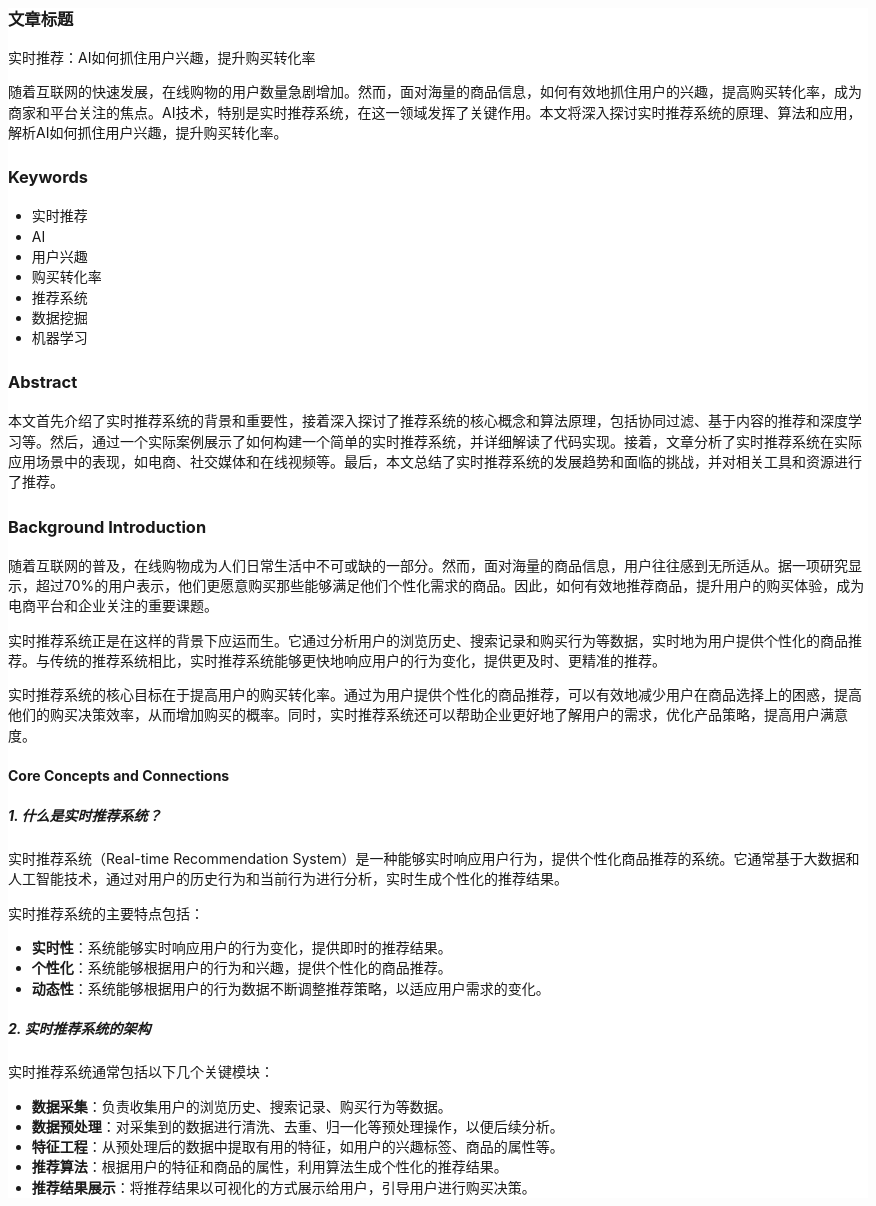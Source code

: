                  

### 文章标题

实时推荐：AI如何抓住用户兴趣，提升购买转化率

随着互联网的快速发展，在线购物的用户数量急剧增加。然而，面对海量的商品信息，如何有效地抓住用户的兴趣，提高购买转化率，成为商家和平台关注的焦点。AI技术，特别是实时推荐系统，在这一领域发挥了关键作用。本文将深入探讨实时推荐系统的原理、算法和应用，解析AI如何抓住用户兴趣，提升购买转化率。

### Keywords
- 实时推荐
- AI
- 用户兴趣
- 购买转化率
- 推荐系统
- 数据挖掘
- 机器学习

### Abstract
本文首先介绍了实时推荐系统的背景和重要性，接着深入探讨了推荐系统的核心概念和算法原理，包括协同过滤、基于内容的推荐和深度学习等。然后，通过一个实际案例展示了如何构建一个简单的实时推荐系统，并详细解读了代码实现。接着，文章分析了实时推荐系统在实际应用场景中的表现，如电商、社交媒体和在线视频等。最后，本文总结了实时推荐系统的发展趋势和面临的挑战，并对相关工具和资源进行了推荐。

### Background Introduction
随着互联网的普及，在线购物成为人们日常生活中不可或缺的一部分。然而，面对海量的商品信息，用户往往感到无所适从。据一项研究显示，超过70%的用户表示，他们更愿意购买那些能够满足他们个性化需求的商品。因此，如何有效地推荐商品，提升用户的购买体验，成为电商平台和企业关注的重要课题。

实时推荐系统正是在这样的背景下应运而生。它通过分析用户的浏览历史、搜索记录和购买行为等数据，实时地为用户提供个性化的商品推荐。与传统的推荐系统相比，实时推荐系统能够更快地响应用户的行为变化，提供更及时、更精准的推荐。

实时推荐系统的核心目标在于提高用户的购买转化率。通过为用户提供个性化的商品推荐，可以有效地减少用户在商品选择上的困惑，提高他们的购买决策效率，从而增加购买的概率。同时，实时推荐系统还可以帮助企业更好地了解用户的需求，优化产品策略，提高用户满意度。

#### Core Concepts and Connections

##### 1. 什么是实时推荐系统？

实时推荐系统（Real-time Recommendation System）是一种能够实时响应用户行为，提供个性化商品推荐的系统。它通常基于大数据和人工智能技术，通过对用户的历史行为和当前行为进行分析，实时生成个性化的推荐结果。

实时推荐系统的主要特点包括：

- **实时性**：系统能够实时响应用户的行为变化，提供即时的推荐结果。
- **个性化**：系统能够根据用户的行为和兴趣，提供个性化的商品推荐。
- **动态性**：系统能够根据用户的行为数据不断调整推荐策略，以适应用户需求的变化。

##### 2. 实时推荐系统的架构

实时推荐系统通常包括以下几个关键模块：

- **数据采集**：负责收集用户的浏览历史、搜索记录、购买行为等数据。
- **数据预处理**：对采集到的数据进行清洗、去重、归一化等预处理操作，以便后续分析。
- **特征工程**：从预处理后的数据中提取有用的特征，如用户的兴趣标签、商品的属性等。
- **推荐算法**：根据用户的特征和商品的属性，利用算法生成个性化的推荐结果。
- **推荐结果展示**：将推荐结果以可视化的方式展示给用户，引导用户进行购买决策。
